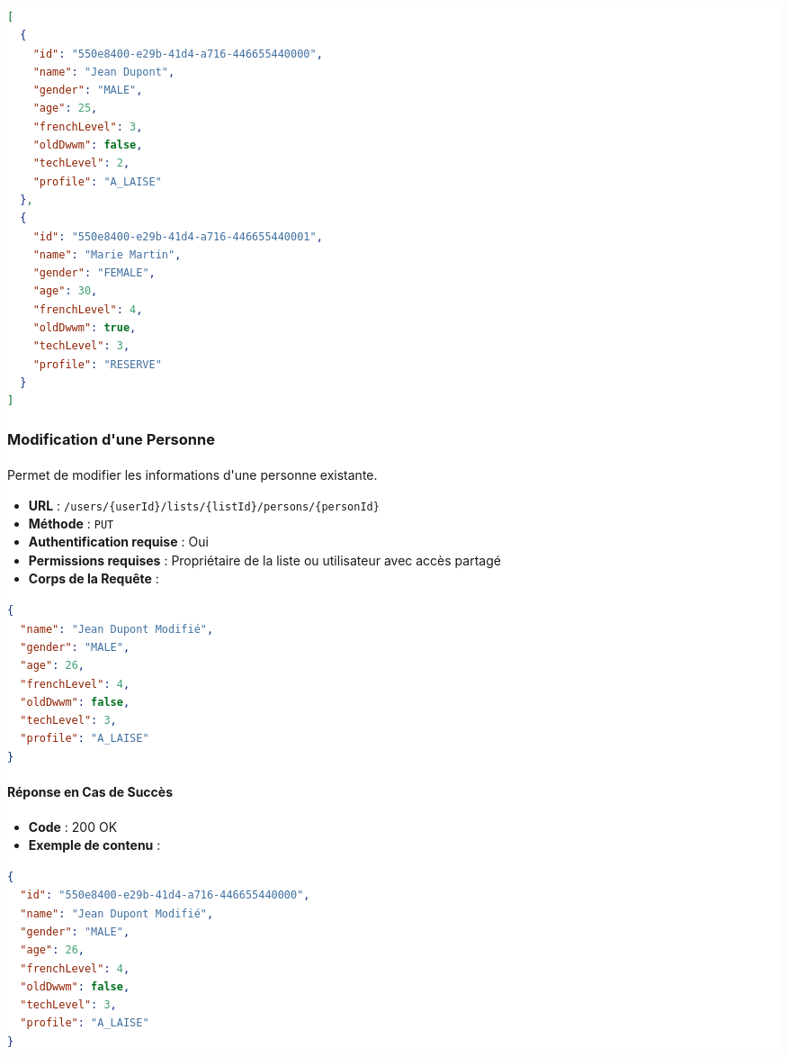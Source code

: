 ```json
[
  {
    "id": "550e8400-e29b-41d4-a716-446655440000",
    "name": "Jean Dupont",
    "gender": "MALE",
    "age": 25,
    "frenchLevel": 3,
    "oldDwwm": false,
    "techLevel": 2,
    "profile": "A_LAISE"
  },
  {
    "id": "550e8400-e29b-41d4-a716-446655440001",
    "name": "Marie Martin",
    "gender": "FEMALE",
    "age": 30,
    "frenchLevel": 4,
    "oldDwwm": true,
    "techLevel": 3,
    "profile": "RESERVE"
  }
]
```

### Modification d'une Personne

Permet de modifier les informations d'une personne existante.

- **URL** : `/users/{userId}/lists/{listId}/persons/{personId}`
- **Méthode** : `PUT`
- **Authentification requise** : Oui
- **Permissions requises** : Propriétaire de la liste ou utilisateur avec accès partagé
- **Corps de la Requête** :

```json
{
  "name": "Jean Dupont Modifié",
  "gender": "MALE",
  "age": 26,
  "frenchLevel": 4,
  "oldDwwm": false,
  "techLevel": 3,
  "profile": "A_LAISE"
}
```

#### Réponse en Cas de Succès

- **Code** : 200 OK
- **Exemple de contenu** :

```json
{
  "id": "550e8400-e29b-41d4-a716-446655440000",
  "name": "Jean Dupont Modifié",
  "gender": "MALE",
  "age": 26,
  "frenchLevel": 4,
  "oldDwwm": false,
  "techLevel": 3,
  "profile": "A_LAISE"
}
```

